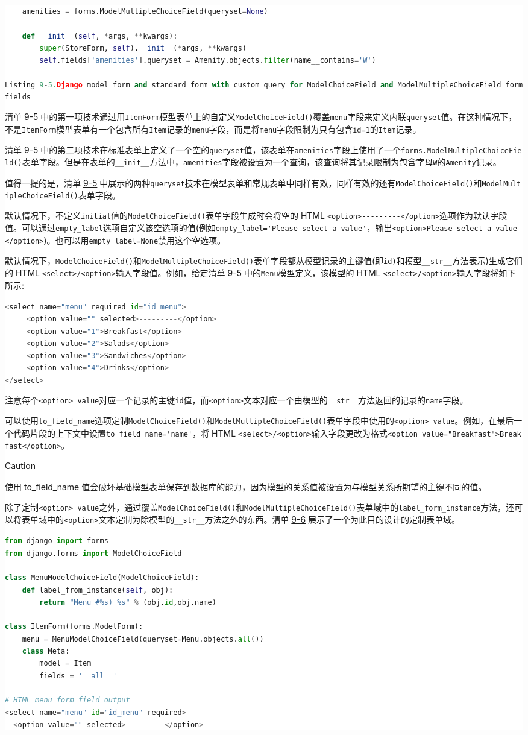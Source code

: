 ```py
    amenities = forms.ModelMultipleChoiceField(queryset=None)

    def __init__(self, *args, **kwargs):
        super(StoreForm, self).__init__(*args, **kwargs)
        self.fields['amenities'].queryset = Amenity.objects.filter(name__contains='W')

Listing 9-5.Django model form and standard form with custom query for ModelChoiceField and ModelMultipleChoiceField form fields

```

清单 [9-5](#Par53) 中的第一项技术通过用`ItemForm`模型表单上的自定义`ModelChoiceField()`覆盖`menu`字段来定义内联`queryset`值。在这种情况下，不是`ItemForm`模型表单有一个包含所有`Item`记录的`menu`字段，而是将`menu`字段限制为只有包含`id=1`的`Item`记录。

清单 [9-5](#Par53) 中的第二项技术在标准表单上定义了一个空的`queryset`值，该表单在`amenities`字段上使用了一个`forms.ModelMultipleChoiceField()`表单字段。但是在表单的`__init__`方法中，`amenities`字段被设置为一个查询，该查询将其记录限制为包含字母`W`的`Amenity`记录。

值得一提的是，清单 [9-5](#Par53) 中展示的两种`queryset`技术在模型表单和常规表单中同样有效，同样有效的还有`ModelChoiceField()`和`ModelMultipleChoiceField()`表单字段。

默认情况下，不定义`initial`值的`ModelChoiceField()`表单字段生成时会将空的 HTML `<option>---------</option>`选项作为默认字段值。可以通过`empty_label`选项自定义该空选项的值(例如`empty_label='Please select a value'`，输出`<option>Please select a value</option>`)。也可以用`empty_label=None`禁用这个空选项。

默认情况下，`ModelChoiceField()`和`ModelMultipleChoiceField()`表单字段都从模型记录的主键值(即`id)`和模型`__str__`方法表示)生成它们的 HTML `<select>/<option>`输入字段值。例如，给定清单 [9-5](#Par53) 中的`Menu`模型定义，该模型的 HTML `<select>/<option>`输入字段将如下所示:

```py
<select name="menu" required id="id_menu">
     <option value="" selected>---------</option>
     <option value="1">Breakfast</option>
     <option value="2">Salads</option>
     <option value="3">Sandwiches</option>
     <option value="4">Drinks</option>
</select>

```

注意每个`<option> value`对应一个记录的主键`id`值，而`<option>`文本对应一个由模型的`__str__`方法返回的记录的`name`字段。

可以使用`to_field_name`选项定制`ModelChoiceField()`和`ModelMultipleChoiceField()`表单字段中使用的`<option> value`。例如，在最后一个代码片段的上下文中设置`to_field_name='name'`，将 HTML `<select>/<option>`输入字段更改为格式`<option value="Breakfast">Breakfast</option>`。

Caution

使用 to_field_name 值会破坏基础模型表单保存到数据库的能力，因为模型的关系值被设置为与模型关系所期望的主键不同的值。

除了定制`<option> value`之外，通过覆盖`ModelChoiceField()`和`ModelMultipleChoiceField()`表单域中的`label_form_instance`方法，还可以将表单域中的`<option>`文本定制为除模型的`__str__`方法之外的东西。清单 [9-6](#Par64) 展示了一个为此目的设计的定制表单域。

```py
from django import forms
from django.forms import ModelChoiceField

class MenuModelChoiceField(ModelChoiceField):
    def label_from_instance(self, obj):
        return "Menu #%s) %s" % (obj.id,obj.name)

class ItemForm(forms.ModelForm):
    menu = MenuModelChoiceField(queryset=Menu.objects.all())
    class Meta:      
        model = Item
        fields = '__all__'

# HTML menu form field output
<select name="menu" id="id_menu" required>
  <option value="" selected>---------</option>
```